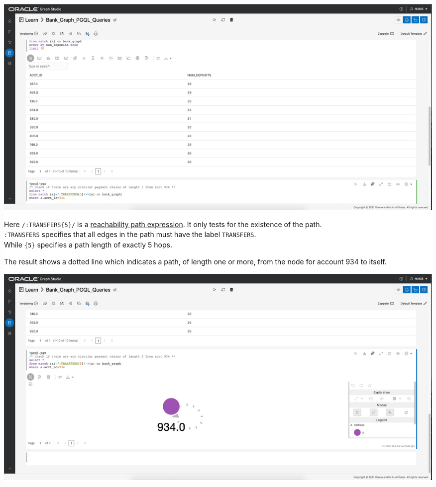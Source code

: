  ![Query that checks if there's any circular transfers from account 934](images/37-3rd-query-5-hops-from-934.png " ")

  Here `/:TRANSFERS{5}/` is a [reachability path expression](https://pgql-lang.org/spec/1.3/#reachability). It only tests for the existence of the path.  
  `:TRANSFERS` specifies that all edges in the path must have the label `TRANSFERS`.  
  While `{5}` specifies a path length of exactly 5 hops.  

  The result shows a dotted line which indicates a path, of length one or more, from the node for account 934 to itself.  

  ![Result of query showing dotted lines with indicates path of length one or more from note to account 934 to itself](images/38-3rd-query-result.png " ")
